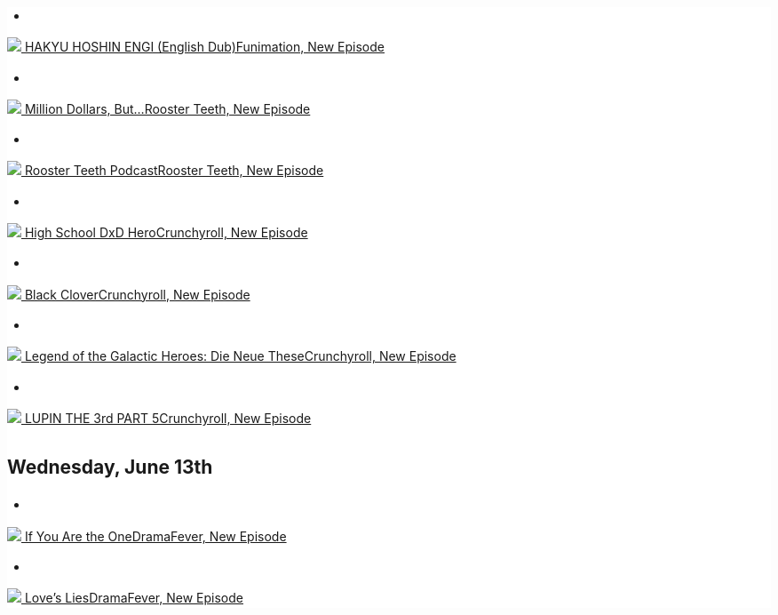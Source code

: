 - 
[![](https://i1.wp.com/vrvblog.co/wp-content/uploads/2018/02/4-6.jpg?w=1170&#038;ssl=1)
HAKYU HOSHIN ENGI (English Dub)Funimation, New Episode
](https://vrv.co/series/GRE5N7QX6/HAKYU-HOSHIN-ENGI?utm_source=editorial_vrv&#038;utm_medium=calendar_vrv&#038;utm_campaign=6-8-18)

- 
[![](https://i0.wp.com/vrvblog.co/wp-content/uploads/2018/05/1-2.png?w=1170&#038;ssl=1)
Million Dollars, But&#8230;Rooster Teeth, New Episode
](https://vrv.co/series/GRMGVQ45R/Million-Dollars-But?utm_source=editorial_vrv&#038;utm_medium=calendar_vrv&#038;utm_campaign=6-8-18)

- 
[![](https://i1.wp.com/vrvblog.co/wp-content/uploads/2018/02/3-1.png?w=1170&#038;ssl=1)
Rooster Teeth PodcastRooster Teeth, New Episode
](https://vrv.co/series/GR49NJZQ6/Rooster-Teeth-Podcast?utm_source=editorial_vrv&#038;utm_medium=calendar_vrv&#038;utm_campaign=6-8-18)

- 
[![](https://i2.wp.com/vrvblog.co/wp-content/uploads/2018/04/4-5.jpg?w=1170&#038;ssl=1)
High School DxD HeroCrunchyroll, New Episode
](https://vrv.co/series/GR2P21J9R/High-School-DxD?utm_source=editorial_vrv&#038;utm_medium=calendar_vrv&#038;utm_campaign=6-8-18)

- 
[![](https://i0.wp.com/vrvblog.co/wp-content/uploads/2018/05/1-2.jpg?w=1170&#038;ssl=1)
Black CloverCrunchyroll, New Episode
](https://vrv.co/series/GRE50KV36/Black-Clover?utm_source=editorial_vrv&#038;utm_medium=calendar_vrv&#038;utm_campaign=6-8-18)

- 
[![](https://i2.wp.com/vrvblog.co/wp-content/uploads/2018/04/3-1.jpg?w=1170&#038;ssl=1)
Legend of the Galactic Heroes: Die Neue TheseCrunchyroll, New Episode
](https://vrv.co/series/GRW4DXNEY/Legend-of-the-Galactic-Heroes-Die-Neue-These?utm_source=editorial_vrv&#038;utm_medium=calendar_vrv&#038;utm_campaign=6-8-18)

- 
[![](https://i0.wp.com/vrvblog.co/wp-content/uploads/2018/04/4-1.jpg?w=1170&#038;ssl=1)
LUPIN THE 3rd PART 5Crunchyroll, New Episode
](https://vrv.co/series/GYKE9NP1Y/LUPIN-THE-3rd-PART-5?utm_source=editorial_vrv&#038;utm_medium=calendar_vrv&#038;utm_campaign=6-8-18)

## Wednesday, June 13th
- 
[![](https://i1.wp.com/vrvblog.co/wp-content/uploads/2018/05/6.jpg?w=1170&#038;ssl=1)
If You Are the OneDramaFever, New Episode
](https://vrv.co/series/G6P5WV8W6/If-You-Are-The-One-?utm_source=editorial_vrv&#038;utm_medium=calendar_vrv&#038;utm_campaign=6-8-18)

- 
[![](https://i1.wp.com/vrvblog.co/wp-content/uploads/2018/05/3.jpg?w=1170&#038;ssl=1)
Love&#8217;s LiesDramaFever, New Episode
](https://vrv.co/series/GR4PV5K1Y/Loves-Lies-?utm_source=editorial_vrv&#038;utm_medium=calendar_vrv&#038;utm_campaign=6-8-18)
